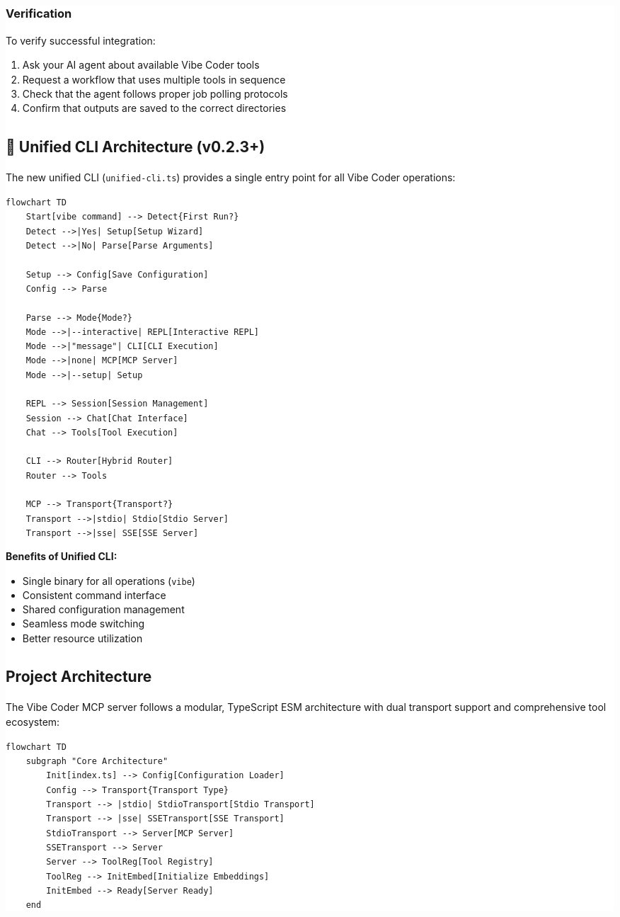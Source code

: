 ### Verification

To verify successful integration:
1. Ask your AI agent about available Vibe Coder tools
2. Request a workflow that uses multiple tools in sequence
3. Check that the agent follows proper job polling protocols
4. Confirm that outputs are saved to the correct directories

## 🎯 Unified CLI Architecture (v0.2.3+)

The new unified CLI (`unified-cli.ts`) provides a single entry point for all Vibe Coder operations:

```mermaid
flowchart TD
    Start[vibe command] --> Detect{First Run?}
    Detect -->|Yes| Setup[Setup Wizard]
    Detect -->|No| Parse[Parse Arguments]
    
    Setup --> Config[Save Configuration]
    Config --> Parse
    
    Parse --> Mode{Mode?}
    Mode -->|--interactive| REPL[Interactive REPL]
    Mode -->|"message"| CLI[CLI Execution]
    Mode -->|none| MCP[MCP Server]
    Mode -->|--setup| Setup
    
    REPL --> Session[Session Management]
    Session --> Chat[Chat Interface]
    Chat --> Tools[Tool Execution]
    
    CLI --> Router[Hybrid Router]
    Router --> Tools
    
    MCP --> Transport{Transport?}
    Transport -->|stdio| Stdio[Stdio Server]
    Transport -->|sse| SSE[SSE Server]
```

**Benefits of Unified CLI:**
- Single binary for all operations (`vibe`)
- Consistent command interface
- Shared configuration management
- Seamless mode switching
- Better resource utilization

## Project Architecture

The Vibe Coder MCP server follows a modular, TypeScript ESM architecture with dual transport support and comprehensive tool ecosystem:

```mermaid
flowchart TD
    subgraph "Core Architecture"
        Init[index.ts] --> Config[Configuration Loader]
        Config --> Transport{Transport Type}
        Transport --> |stdio| StdioTransport[Stdio Transport]
        Transport --> |sse| SSETransport[SSE Transport]
        StdioTransport --> Server[MCP Server]
        SSETransport --> Server
        Server --> ToolReg[Tool Registry]
        ToolReg --> InitEmbed[Initialize Embeddings]
        InitEmbed --> Ready[Server Ready]
    end

```